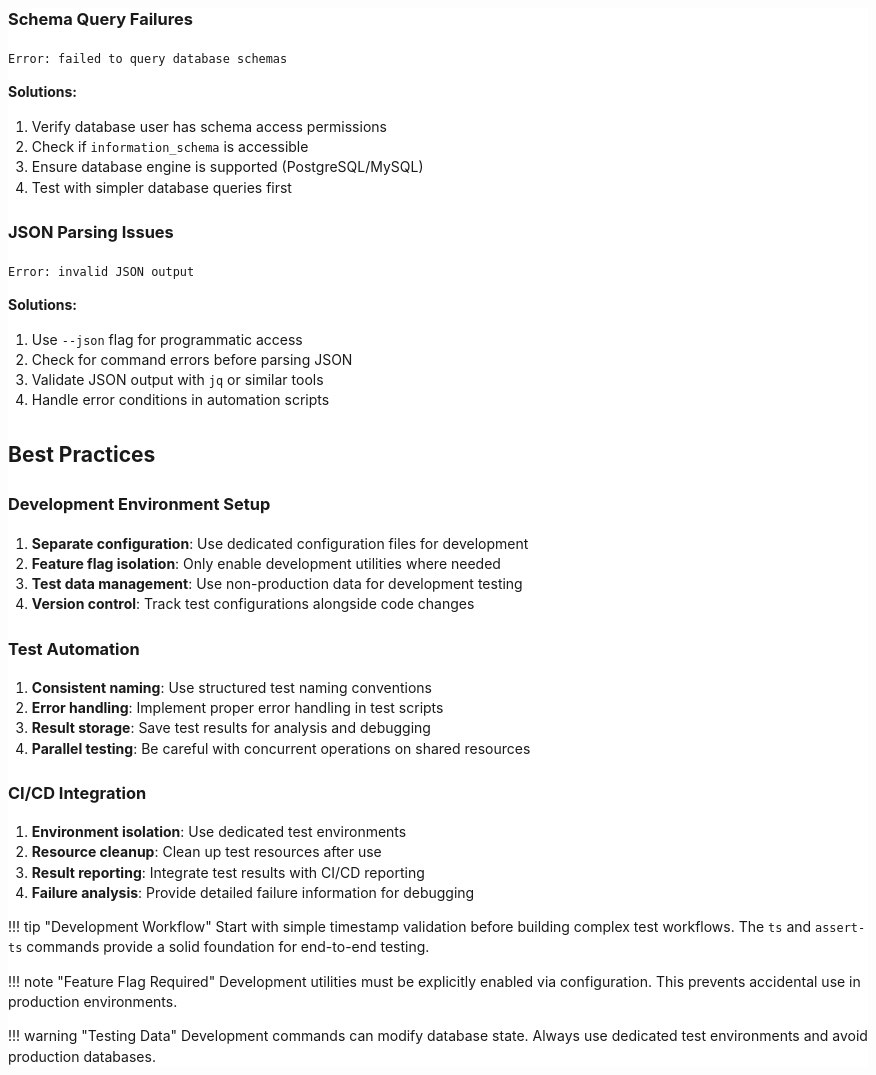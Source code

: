 ### Schema Query Failures
```
Error: failed to query database schemas
```

**Solutions:**
1. Verify database user has schema access permissions
2. Check if `information_schema` is accessible
3. Ensure database engine is supported (PostgreSQL/MySQL)
4. Test with simpler database queries first

### JSON Parsing Issues
```
Error: invalid JSON output
```

**Solutions:**
1. Use `--json` flag for programmatic access
2. Check for command errors before parsing JSON
3. Validate JSON output with `jq` or similar tools
4. Handle error conditions in automation scripts

## Best Practices

### Development Environment Setup
1. **Separate configuration**: Use dedicated configuration files for development
2. **Feature flag isolation**: Only enable development utilities where needed
3. **Test data management**: Use non-production data for development testing
4. **Version control**: Track test configurations alongside code changes

### Test Automation
1. **Consistent naming**: Use structured test naming conventions
2. **Error handling**: Implement proper error handling in test scripts  
3. **Result storage**: Save test results for analysis and debugging
4. **Parallel testing**: Be careful with concurrent operations on shared resources

### CI/CD Integration
1. **Environment isolation**: Use dedicated test environments
2. **Resource cleanup**: Clean up test resources after use
3. **Result reporting**: Integrate test results with CI/CD reporting
4. **Failure analysis**: Provide detailed failure information for debugging

!!! tip "Development Workflow"
    Start with simple timestamp validation before building complex test workflows. The `ts` and `assert-ts` commands provide a solid foundation for end-to-end testing.

!!! note "Feature Flag Required"
    Development utilities must be explicitly enabled via configuration. This prevents accidental use in production environments.

!!! warning "Testing Data"
    Development commands can modify database state. Always use dedicated test environments and avoid production databases.
